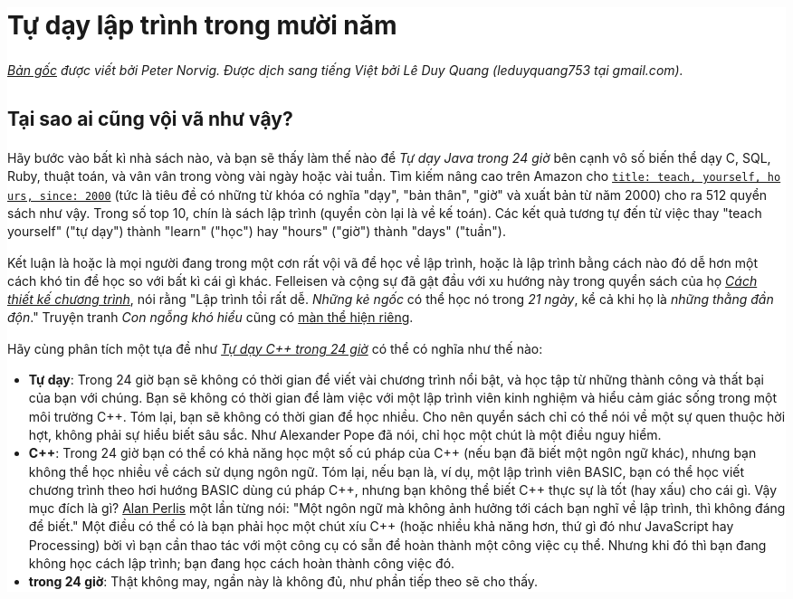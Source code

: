 # Tự dạy lập trình trong mười năm

*[Bản gốc](https://norvig.com/21-days.html) được viết bởi Peter Norvig.
Được dịch sang tiếng Việt bởi Lê Duy Quang (leduyquang753 tại gmail.com).*

## Tại sao ai cũng vội vã như vậy?

Hãy bước vào bất kì nhà sách nào, và bạn sẽ thấy làm thế nào để *Tự dạy Java
trong 24 giờ* bên cạnh vô số biến thể dạy C, SQL, Ruby, thuật toán, và vân vân
trong vòng vài ngày hoặc vài tuần. Tìm kiếm nâng cao trên Amazon cho
[`title: teach, yourself, hours, since: 2000`](https://www.amazon.com/gp/search/ref=sr_adv_b/?search-alias=stripbooks&unfiltered=1&field-keywords=&field-author=&field-title=teach+yourself+hours&field-isbn=&field-publisher=&node=&field-p_n_condition-type=&field-feature_browse-bin=&field-subject=&field-language=&field-dateop=After&field-datemod=&field-dateyear=2000&sort=relevanceexprank&Adv-Srch-Books-Submit.x=16&Adv-Srch-Books-Submit.y=5)
(tức là tiêu đề có những từ khóa có nghĩa "dạy", "bản thân", "giờ" và xuất bản
từ năm 2000) cho ra 512 quyển sách như vậy. Trong số top 10, chín là sách lập
trình (quyển còn lại là về kế toán). Các kết quả tương tự đến từ việc thay
"teach yourself" ("tự dạy") thành "learn" ("học") hay "hours" ("giờ") thành
"days" ("tuần").

Kết luận là hoặc là mọi người đang trong một cơn rất vội vã để học về lập trình,
hoặc là lập trình bằng cách nào đó dễ hơn một cách khó tin để học so với bất kì
cái gì khác. Felleisen và cộng sự đã gật đầu với xu hướng này trong quyển sách
của họ
[*Cách thiết kế chương trình*](https://www.ccs.neu.edu/home/matthias/HtDP2e/index.html),
nói rằng "Lập trình tồi rất dễ. *Những kẻ ngốc* có thể học nó trong *21 ngày*,
kể cả khi họ là *những thằng đần độn*." Truyện tranh *Con ngỗng khó hiểu* cũng
có [màn thể hiện riêng](https://abstrusegoose.com/249).

Hãy cùng phân tích một tựa đề như
[*Tự dạy C++ trong 24 giờ*](https://www.amazon.com/Sams-Teach-Yourself-Hours-5th/dp/0672333317/ref=sr_1_6?s=books&ie=UTF8&qid=1412708443&sr=1-6&keywords=learn+c%2B%2B+days)
có thể có nghĩa như thế nào:

- **Tự dạy**: Trong 24 giờ bạn sẽ không có thời gian để viết vài chương trình
nổi bật, và học tập từ những thành công và thất bại của bạn với chúng. Bạn sẽ
không có thời gian để làm việc với một lập trình viên kinh nghiệm và hiểu cảm
giác sống trong một môi trường C++. Tóm lại, bạn sẽ không có thời gian để học
nhiều. Cho nên quyển sách chỉ có thể nói về một sự quen thuộc hời hợt, không
phải sự hiểu biết sâu sắc. Như Alexander Pope đã nói, chỉ học một chút là một
điều nguy hiểm.
- **C++**: Trong 24 giờ bạn có thể có khả năng học một số cú pháp của C++ (nếu
bạn đã biết một ngôn ngữ khác), nhưng bạn không thể học nhiều về cách sử dụng
ngôn ngữ. Tóm lại, nếu bạn là, ví dụ, một lập trình viên BASIC, bạn có thể học
viết chương trình theo hơi hướng BASIC dùng cú pháp C++, nhưng bạn không thể
biết C++ thực sự là tốt (hay xấu) cho cái gì. Vậy mục đích là gì?
[Alan Perlis](https://www-pu.informatik.uni-tuebingen.de/users/klaeren/epigrams.html)
một lần từng nói: "Một ngôn ngữ mà không ảnh hưởng tới cách bạn nghĩ về lập
trình, thì không đáng để biết." Một điều có thể có là bạn phải học một chút xíu
C++ (hoặc nhiều khả năng hơn, thứ gì đó như JavaScript hay Processing) bời vì
bạn cần thao tác với một công cụ có sẵn để hoàn thành một công việc cụ thể.
Nhưng khi đó thì bạn đang không học cách lập trình; bạn đang học cách hoàn thành
công việc đó.
- **trong 24 giờ**: Thật không may, ngần này là không đủ, như phần tiếp theo sẽ
cho thấy.
